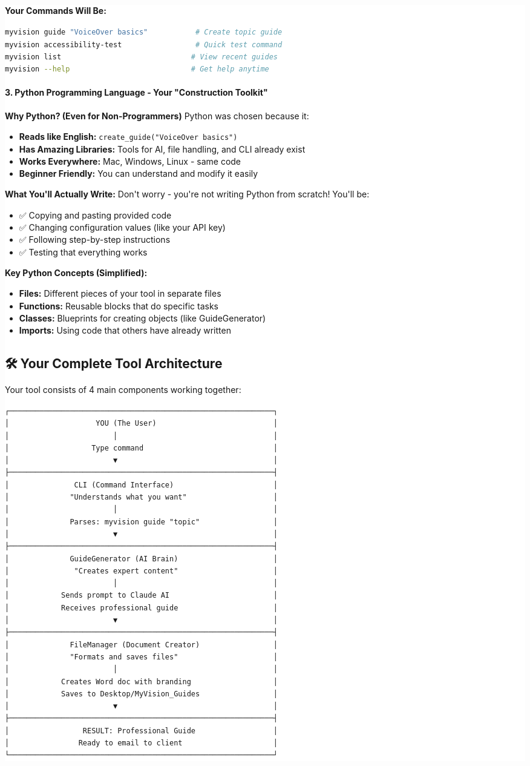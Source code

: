 **Your Commands Will Be:**
```bash
myvision guide "VoiceOver basics"           # Create topic guide
myvision accessibility-test                 # Quick test command
myvision list                              # View recent guides
myvision --help                            # Get help anytime
```

#### 3. Python Programming Language - Your "Construction Toolkit"

**Why Python? (Even for Non-Programmers)**
Python was chosen because it:
- **Reads like English:** `create_guide("VoiceOver basics")` 
- **Has Amazing Libraries:** Tools for AI, file handling, and CLI already exist
- **Works Everywhere:** Mac, Windows, Linux - same code
- **Beginner Friendly:** You can understand and modify it easily

**What You'll Actually Write:**
Don't worry - you're not writing Python from scratch! You'll be:
- ✅ Copying and pasting provided code
- ✅ Changing configuration values (like your API key)
- ✅ Following step-by-step instructions
- ✅ Testing that everything works

**Key Python Concepts (Simplified):**
- **Files:** Different pieces of your tool in separate files
- **Functions:** Reusable blocks that do specific tasks
- **Classes:** Blueprints for creating objects (like GuideGenerator)
- **Imports:** Using code that others have already written

## 🛠️ Your Complete Tool Architecture

Your tool consists of 4 main components working together:

```
┌─────────────────────────────────────────────────────────────┐
│                    YOU (The User)                           │
│                        │                                    │
│                   Type command                              │
│                        ▼                                    │
├─────────────────────────────────────────────────────────────┤
│               CLI (Command Interface)                       │
│              "Understands what you want"                    │
│                        │                                    │
│              Parses: myvision guide "topic"                 │
│                        ▼                                    │
├─────────────────────────────────────────────────────────────┤
│              GuideGenerator (AI Brain)                      │
│               "Creates expert content"                      │
│                        │                                    │
│            Sends prompt to Claude AI                        │
│            Receives professional guide                      │
│                        ▼                                    │
├─────────────────────────────────────────────────────────────┤
│              FileManager (Document Creator)                 │
│              "Formats and saves files"                      │
│                        │                                    │
│            Creates Word doc with branding                   │
│            Saves to Desktop/MyVision_Guides                 │
│                        ▼                                    │
├─────────────────────────────────────────────────────────────┤
│                 RESULT: Professional Guide                  │
│                Ready to email to client                     │
└─────────────────────────────────────────────────────────────┘
```